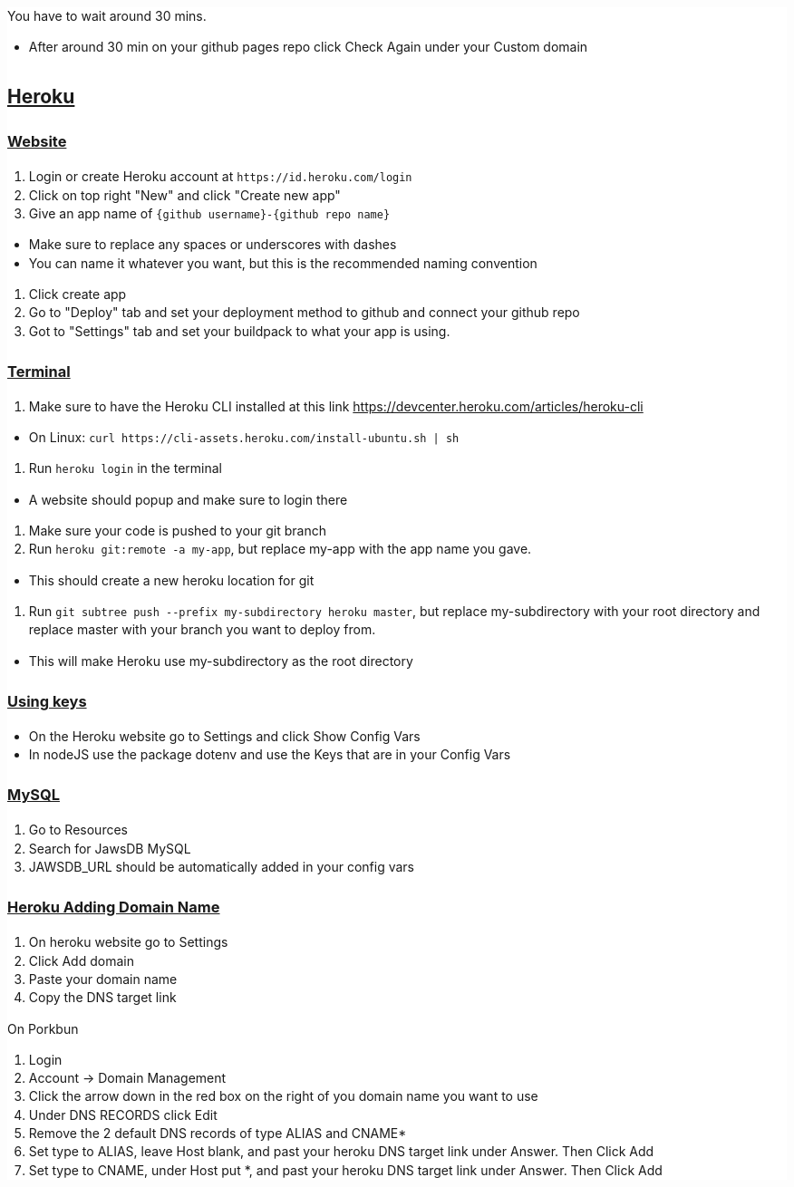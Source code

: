 
You have to wait around 30 mins.
- After around 30 min on your github pages repo click Check Again under your Custom domain

## [Heroku](#table-of-contents)

### [Website](#table-of-contents)
1. Login or create Heroku account at `https://id.heroku.com/login`
1. Click on top right "New" and click "Create new app"
1. Give an app name of `{github username}-{github repo name}`
  - Make sure to replace any spaces or underscores with dashes
  - You can name it whatever you want, but this is the recommended naming convention
1. Click create app
1. Go to "Deploy" tab and set your deployment method to github and connect your github repo
1. Got to "Settings" tab and set your buildpack to what your app is using.

### [Terminal](#table-of-contents)
1. Make sure to have the Heroku CLI installed at this link https://devcenter.heroku.com/articles/heroku-cli
  - On Linux: `curl https://cli-assets.heroku.com/install-ubuntu.sh | sh`
1. Run `heroku login` in the terminal
  - A website should popup and make sure to login there
1. Make sure your code is pushed to your git branch
1. Run `heroku git:remote -a my-app`, but replace my-app with the app name you gave.
  - This should create a new heroku location for git
1. Run `git subtree push --prefix my-subdirectory heroku master`, but replace my-subdirectory with your root directory and replace master with your branch you want to deploy from.
  - This will make Heroku use my-subdirectory as the root directory

### [Using keys](#table-of-contents)
- On the Heroku website go to Settings and click Show Config Vars
- In nodeJS use the package dotenv and use the Keys that are in your Config Vars

### [MySQL](#table-of-contents)
1. Go to Resources
1. Search for JawsDB MySQL
1. JAWSDB_URL should be automatically added in your config vars

### [Heroku Adding Domain Name](#table-of-contents)
1. On heroku website go to Settings
1. Click Add domain
1. Paste your domain name
1. Copy the DNS target link

On Porkbun
1. Login
1. Account -> Domain Management
1. Click the arrow down in the red box on the right of you domain name you want to use
1. Under DNS RECORDS click Edit
1. Remove the 2 default DNS records of type ALIAS and CNAME*
1. Set type to ALIAS, leave Host blank, and past your heroku DNS target link under Answer. Then Click Add
1. Set type to CNAME, under Host put *, and past your heroku DNS target link under Answer. Then Click Add
